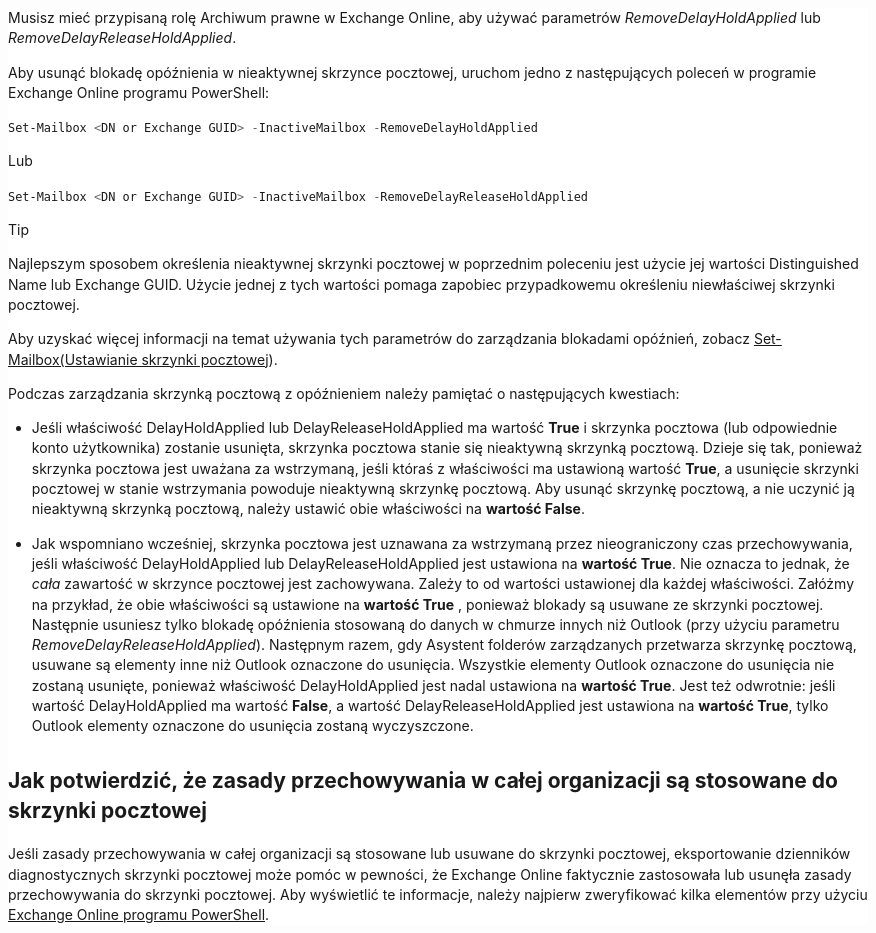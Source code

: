 Musisz mieć przypisaną rolę Archiwum prawne w Exchange Online, aby używać parametrów *RemoveDelayHoldApplied* lub *RemoveDelayReleaseHoldApplied*. 

Aby usunąć blokadę opóźnienia w nieaktywnej skrzynce pocztowej, uruchom jedno z następujących poleceń w programie Exchange Online programu PowerShell:

```powershell
Set-Mailbox <DN or Exchange GUID> -InactiveMailbox -RemoveDelayHoldApplied
```

Lub

```powershell
Set-Mailbox <DN or Exchange GUID> -InactiveMailbox -RemoveDelayReleaseHoldApplied
```

> [!TIP]
> Najlepszym sposobem określenia nieaktywnej skrzynki pocztowej w poprzednim poleceniu jest użycie jej wartości Distinguished Name lub Exchange GUID. Użycie jednej z tych wartości pomaga zapobiec przypadkowemu określeniu niewłaściwej skrzynki pocztowej. 

Aby uzyskać więcej informacji na temat używania tych parametrów do zarządzania blokadami opóźnień, zobacz [Set-Mailbox(Ustawianie skrzynki pocztowej](/powershell/module/exchange/set-mailbox)).

Podczas zarządzania skrzynką pocztową z opóźnieniem należy pamiętać o następujących kwestiach:

- Jeśli właściwość DelayHoldApplied lub DelayReleaseHoldApplied ma wartość **True** i skrzynka pocztowa (lub odpowiednie konto użytkownika) zostanie usunięta, skrzynka pocztowa stanie się nieaktywną skrzynką pocztową. Dzieje się tak, ponieważ skrzynka pocztowa jest uważana za wstrzymaną, jeśli któraś z właściwości ma ustawioną wartość **True**, a usunięcie skrzynki pocztowej w stanie wstrzymania powoduje nieaktywną skrzynkę pocztową. Aby usunąć skrzynkę pocztową, a nie uczynić ją nieaktywną skrzynką pocztową, należy ustawić obie właściwości na **wartość False**.

- Jak wspomniano wcześniej, skrzynka pocztowa jest uznawana za wstrzymaną przez nieograniczony czas przechowywania, jeśli właściwość DelayHoldApplied lub DelayReleaseHoldApplied jest ustawiona na **wartość True**. Nie oznacza to jednak, że *cała* zawartość w skrzynce pocztowej jest zachowywana. Zależy to od wartości ustawionej dla każdej właściwości. Załóżmy na przykład, że obie właściwości są ustawione na **wartość True** , ponieważ blokady są usuwane ze skrzynki pocztowej. Następnie usuniesz tylko blokadę opóźnienia stosowaną do danych w chmurze innych niż Outlook (przy użyciu parametru *RemoveDelayReleaseHoldApplied*). Następnym razem, gdy Asystent folderów zarządzanych przetwarza skrzynkę pocztową, usuwane są elementy inne niż Outlook oznaczone do usunięcia. Wszystkie elementy Outlook oznaczone do usunięcia nie zostaną usunięte, ponieważ właściwość DelayHoldApplied jest nadal ustawiona na **wartość True**. Jest też odwrotnie: jeśli wartość DelayHoldApplied ma wartość **False**, a wartość DelayReleaseHoldApplied jest ustawiona na **wartość True**, tylko Outlook elementy oznaczone do usunięcia zostaną wyczyszczone.

## <a name="how-to-confirm-that-an-organization-wide-retention-policy-is-applied-to-a-mailbox"></a>Jak potwierdzić, że zasady przechowywania w całej organizacji są stosowane do skrzynki pocztowej

Jeśli zasady przechowywania w całej organizacji są stosowane lub usuwane do skrzynki pocztowej, eksportowanie dzienników diagnostycznych skrzynki pocztowej może pomóc w pewności, że Exchange Online faktycznie zastosowała lub usunęła zasady przechowywania do skrzynki pocztowej. Aby wyświetlić te informacje, należy najpierw zweryfikować kilka elementów przy użyciu [Exchange Online programu PowerShell](/powershell/exchange/connect-to-exchange-online-powershell).
